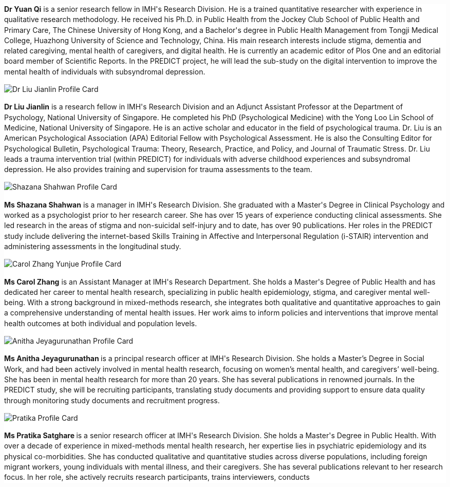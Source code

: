 <p><strong>Dr Yuan Qi</strong> is a senior research fellow in IMH's Research Division. He is a trained quantitative researcher with experience in qualitative research methodology. He received his Ph.D. in Public Health from the Jockey Club School of Public Health and Primary Care, The Chinese University of Hong Kong, and a Bachelor's degree in Public Health Management from Tongji Medical College, Huazhong University of Science and Technology, China. His main research interests include stigma, dementia and related caregiving, mental health of caregivers, and digital health. He is currently an academic editor of Plos One and an editorial board member of Scientific Reports. In the PREDICT project, he will lead the sub-study on the digital intervention to improve the mental health of individuals with subsyndromal depression.</p>
<div class="isomer-image-wrapper">
<img style="width: 100%" height="auto" width="100%" alt="Dr Liu Jianlin Profile Card" src="/images/Portraits/Profile Card Horizontal/Dr_Liu_Jianlin.png">
</div>
<p><strong>Dr Liu Jianlin</strong> is a research fellow in IMH's Research Division and an Adjunct Assistant Professor at the Department of Psychology, National University of Singapore. He completed his PhD (Psychological Medicine) with the Yong Loo Lin School of Medicine, National University of Singapore. He is an active scholar and educator in the field of psychological trauma. Dr. Liu is an American Psychological Association (APA) Editorial Fellow with Psychological Assessment. He is also the Consulting Editor for Psychological Bulletin, Psychological Trauma: Theory, Research, Practice, and Policy, and Journal of Traumatic Stress. Dr. Liu leads a trauma intervention trial (within PREDICT) for individuals with adverse childhood experiences and subsyndromal depression. He also provides training and supervision for trauma assessments to the team.</p>

<div class="isomer-image-wrapper">
<img style="width: 100%" height="auto" width="100%" alt="Shazana Shahwan Profile Card" src="/images/Portraits/Profile Card Horizontal/Shazana_Shahwan.png">
</div>
<p><strong>Ms Shazana Shahwan</strong> is a manager in IMH's Research Division. She graduated with a Master's Degree in Clinical Psychology and worked as a psychologist prior to her research career. She has over 15 years of experience conducting clinical assessments. She led research in the areas of stigma and non-suicidal self-injury and to date, has over 90 publications. Her roles in the PREDICT study include delivering the internet-based Skills Training in Affective and Interpersonal Regulation (i-STAIR) intervention and administering assessments in the longitudinal study.</p>
<div class="isomer-image-wrapper">
<img style="width: 100%" height="auto" width="100%" alt="Carol Zhang Yunjue Profile Card" src="/images/Portraits/Profile Card Horizontal/Carol_Zhang.png">
</div>
<p><strong>Ms Carol Zhang</strong> is an Assistant Manager at IMH's Research Department. She holds a Master's Degree of Public Health and has dedicated her career to mental health research, specializing in public health epidemiology, stigma, and caregiver mental well-being. With a strong background in mixed-methods research, she integrates both qualitative and quantitative approaches to gain a comprehensive understanding of mental health issues. Her work aims to inform policies and interventions that improve mental health outcomes at both individual and population levels.</p>
<div class="isomer-image-wrapper">
<img style="width: 100%" height="auto" width="100%" alt="Anitha Jeyagurunathan Profile Card" src="/images/Portraits/Profile Card Horizontal/Anitha_Jeyagurunathan.png">
</div>
<p><strong>Ms Anitha Jeyagurunathan </strong>is a principal research officer at IMH's Research Division. She holds a Master’s Degree in Social Work, and had been actively involved in mental health research, focusing on women’s mental health, and caregivers’ well-being. She
has been in mental health research for more than 20 years. She has several publications in
renowned journals. In the PREDICT study, she will be recruiting participants, translating study documents and providing support to ensure data quality through monitoring study documents and
recruitment progress.</p>
<div class="isomer-image-wrapper">
<img style="width: 100%" height="auto" width="100%" alt="Pratika Profile Card" src="/images/Portraits/Profile Card Horizontal/Pratika.png">
</div>
<p><strong>Ms Pratika Satghare </strong>is a senior research officer at IMH's Research Division. She holds a Master's Degree in Public Health. With over a decade of experience in mixed-methods mental health research, her expertise lies in psychiatric epidemiology and its physical co-morbidities. She has conducted qualitative and quantitative studies across diverse populations, including foreign migrant workers, young individuals with mental illness, and their caregivers. She has several  publications relevant to her research
focus. In her role, she actively recruits research participants, trains interviewers, conducts